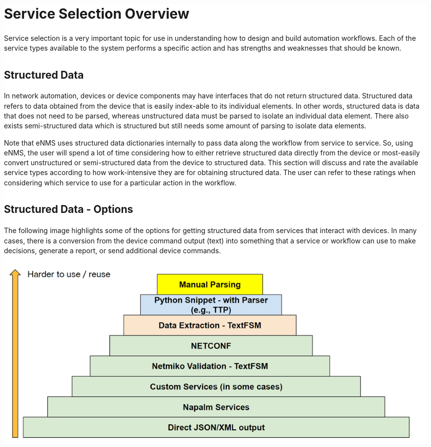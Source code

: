 # Service Selection Overview 

Service selection is a very important topic for use in understanding
how to design and build automation workflows.  Each of the service types
available to the system performs a specific action and has strengths and
weaknesses that should be known.

## Structured Data

In network automation, devices or device components may have interfaces
that do not return structured data.  Structured data refers to data obtained
from the device that is easily index-able to its individual elements. In other
words, structured data is data that does not need to be parsed, whereas
unstructured data must be parsed to isolate an individual data element. There
also exists semi-structured data which is structured but still needs some
amount of parsing to isolate data elements.

Note that eNMS uses structured data dictionaries internally to pass data
along the workflow from service to service. So, using eNMS, the user will
spend a lot of time considering how to either retrieve structured data
directly from the device or most-easily convert unstructured or semi-structured
data from the device to structured data.  This section will discuss and rate
the available service types according to how work-intensive they are
for obtaining structured data. The user can refer to these ratings when
considering which service to use for a particular action in the workflow.

## Structured Data - Options 

The following image highlights some of the options for getting structured data 
from services that interact with devices.  In many cases, there is a conversion from 
the device command output (text) into something that a service or workflow can use 
to make decisions, generate a report, or send additional device commands.    

![The Structured Data Pyramid](../_static/advanced/service_selection/structured_data_pyramid.png)
